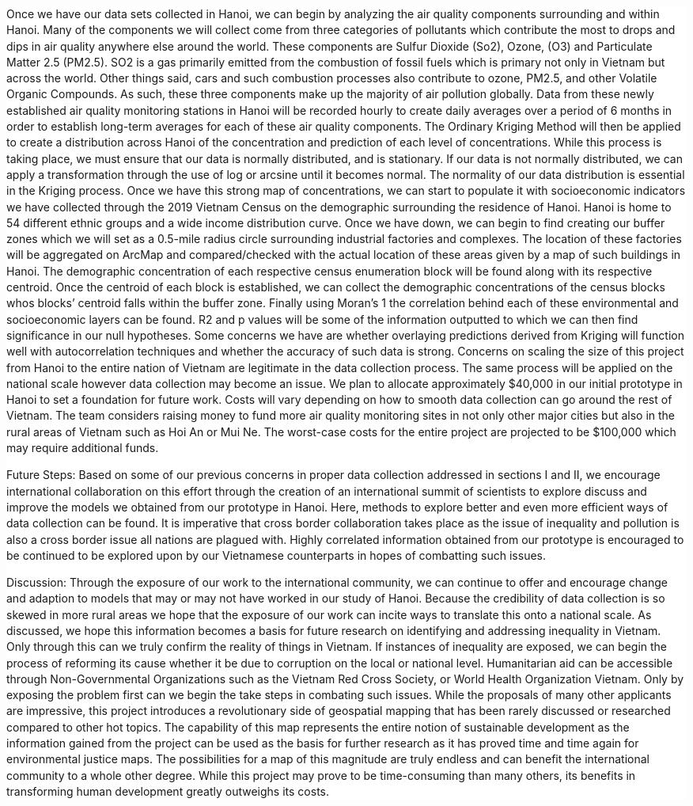 Once we have our data sets collected in Hanoi, we can begin by analyzing the air quality components surrounding and within Hanoi. Many of the components we will collect come from three categories of pollutants which contribute the most to drops and dips in air quality anywhere else around the world. These components are Sulfur Dioxide (So2), Ozone, (O3) and Particulate Matter 2.5 (PM2.5). SO2 is a gas primarily emitted from the combustion of fossil fuels which is primary not only in Vietnam but across the world. Other things said, cars and such combustion processes also contribute to ozone, PM2.5, and other Volatile Organic Compounds. As such, these three components make up the majority of air pollution globally. Data from these newly established air quality monitoring stations in Hanoi will be recorded hourly to create daily averages over a period of 6 months in order to establish long-term averages for each of these air quality components. The Ordinary Kriging Method will then be applied to create a distribution across Hanoi of the concentration and prediction of each level of concentrations. While this process is taking place, we must ensure that our data is normally distributed, and is stationary. If our data is not normally distributed, we can apply a transformation through the use of log or arcsine until it becomes normal. The normality of our data distribution is essential in the Kriging process. Once we have this strong map of concentrations, we can start to populate it with socioeconomic indicators we have collected through the 2019 Vietnam Census on the demographic surrounding the residence of Hanoi. Hanoi is home to 54 different ethnic groups and a wide income distribution curve. Once we have down, we can begin to find creating our buffer zones which we will set as a 0.5-mile radius circle surrounding industrial factories and complexes. The location of these factories will be aggregated on ArcMap and compared/checked with the actual location of these areas given by a map of such buildings in Hanoi. The demographic concentration of each respective census enumeration block will be found along with its respective centroid. Once the centroid of each block is established, we can collect the demographic concentrations of the census blocks whos blocks’ centroid falls within the buffer zone. Finally using Moran’s 1 the correlation behind each of these environmental and socioeconomic layers can be found. R2 and p values will be some of the information outputted to which we can then find significance in our null hypotheses. Some concerns we have are whether overlaying predictions derived from Kriging will function well with autocorrelation techniques and whether the accuracy of such data is strong. Concerns on scaling the size of this project from Hanoi to the entire nation of Vietnam are legitimate in the data collection process. The same process will be applied on the national scale however data collection may become an issue. We plan to allocate approximately $40,000 in our initial prototype in Hanoi to set a foundation for future work. Costs will vary depending on how to smooth data collection can go around the rest of Vietnam. The team considers raising money to fund more air quality monitoring sites in not only other major cities but also in the rural areas of Vietnam such as Hoi An or Mui Ne. The worst-case costs for the entire project are projected to be $100,000 which may require additional funds. 

Future Steps:
	Based on some of our previous concerns in proper data collection addressed in sections I and II, we encourage international collaboration on this effort through the creation of an international summit of scientists to explore discuss and improve the models we obtained from our prototype in Hanoi. Here, methods to explore better and even more efficient ways of data collection can be found. It is imperative that cross border collaboration takes place as the issue of inequality and pollution is also a cross border issue all nations are plagued with. Highly correlated information obtained from our prototype is encouraged to be continued to be explored upon by our Vietnamese counterparts in hopes of combatting such issues. 

Discussion:
	Through the exposure of our work to the international community, we can continue to offer and encourage change and adaption to models that may or may not have worked in our study of Hanoi. Because the credibility of data collection is so skewed in more rural areas we hope that the exposure of our work can incite ways to translate this onto a national scale. As discussed, we hope this information becomes a basis for future research on identifying and addressing inequality in Vietnam. Only through this can we truly confirm the reality of things in Vietnam. If instances of inequality are exposed, we can begin the process of reforming its cause whether it be due to corruption on the local or national level. Humanitarian aid can be accessible through Non-Governmental Organizations such as the Vietnam Red Cross Society, or World Health Organization Vietnam. Only by exposing the problem first can we begin the take steps in combating such issues. While the proposals of many other applicants are impressive, this project introduces a revolutionary side of geospatial mapping that has been rarely discussed or researched compared to other hot topics. The capability of this map represents the entire notion of sustainable development as the information gained from the project can be used as the basis for further research as it has proved time and time again for environmental justice maps. The possibilities for a map of this magnitude are truly endless and can benefit the international community to a whole other degree. While this project may prove to be time-consuming than many others, its benefits in transforming human development greatly outweighs its costs. 
  